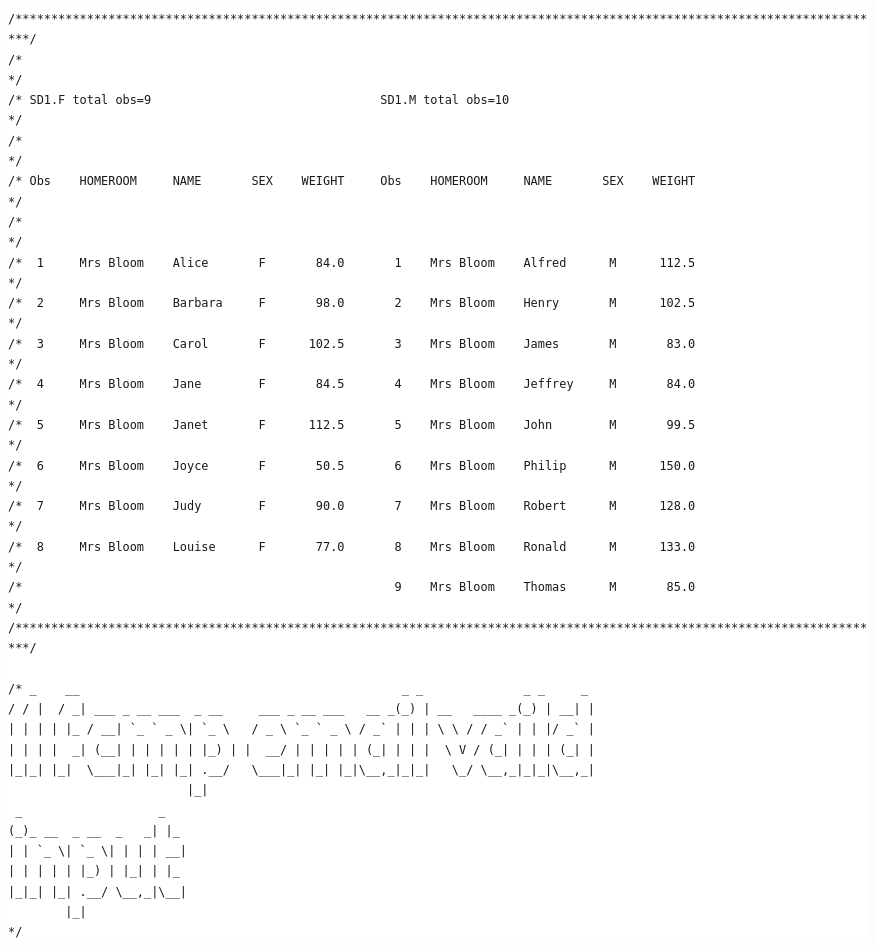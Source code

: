 
    /**************************************************************************************************************************/
    /*                                                                                                                        */
    /* SD1.F total obs=9                                SD1.M total obs=10                                                    */
    /*                                                                                                                        */
    /* Obs    HOMEROOM     NAME       SEX    WEIGHT     Obs    HOMEROOM     NAME       SEX    WEIGHT                          */
    /*                                                                                                                        */
    /*  1     Mrs Bloom    Alice       F       84.0       1    Mrs Bloom    Alfred      M      112.5                          */
    /*  2     Mrs Bloom    Barbara     F       98.0       2    Mrs Bloom    Henry       M      102.5                          */
    /*  3     Mrs Bloom    Carol       F      102.5       3    Mrs Bloom    James       M       83.0                          */
    /*  4     Mrs Bloom    Jane        F       84.5       4    Mrs Bloom    Jeffrey     M       84.0                          */
    /*  5     Mrs Bloom    Janet       F      112.5       5    Mrs Bloom    John        M       99.5                          */
    /*  6     Mrs Bloom    Joyce       F       50.5       6    Mrs Bloom    Philip      M      150.0                          */
    /*  7     Mrs Bloom    Judy        F       90.0       7    Mrs Bloom    Robert      M      128.0                          */
    /*  8     Mrs Bloom    Louise      F       77.0       8    Mrs Bloom    Ronald      M      133.0                          */
    /*                                                    9    Mrs Bloom    Thomas      M       85.0                          */
    /**************************************************************************************************************************/

    /* _    __                                             _ _              _ _     _
    / / |  / _| ___ _ __ ___  _ __     ___ _ __ ___   __ _(_) | __   ____ _(_) | __| |
    | | | | |_ / __| `_ ` _ \| `_ \   / _ \ `_ ` _ \ / _` | | | \ \ / / _` | | |/ _` |
    | | | |  _| (__| | | | | | |_) | |  __/ | | | | | (_| | | |  \ V / (_| | | | (_| |
    |_|_| |_|  \___|_| |_| |_| .__/   \___|_| |_| |_|\__,_|_|_|   \_/ \__,_|_|_|\__,_|
                             |_|
     _                   _
    (_)_ __  _ __  _   _| |_
    | | `_ \| `_ \| | | | __|
    | | | | | |_) | |_| | |_
    |_|_| |_| .__/ \__,_|\__|
            |_|
    */
